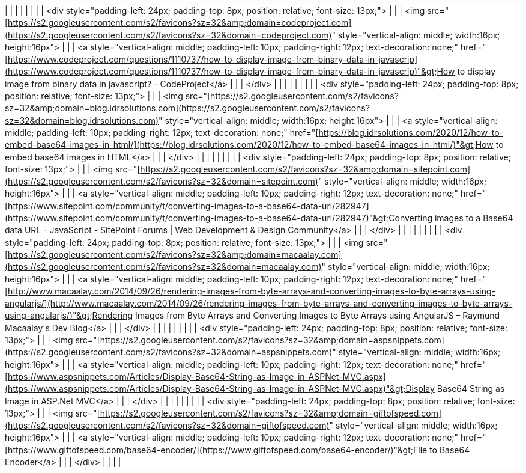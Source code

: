 |  |  |
|  |  |
|  |  &lt;div style="padding-left: 24px; padding-top: 8px; position: relative; font-size: 13px;"&gt; |
|  |  &lt;img src="[https://s2.googleusercontent.com/s2/favicons?sz=32&amp;domain=codeproject.com](https://s2.googleusercontent.com/s2/favicons?sz=32&domain=codeproject.com)" style="vertical-align: middle; width:16px; height:16px"&gt; |
|  |  &lt;a style="vertical-align: middle; padding-left: 10px; padding-right: 12px; text-decoration: none;" href="[https://www.codeproject.com/questions/1110737/how-to-display-image-from-binary-data-in-javascrip](https://www.codeproject.com/questions/1110737/how-to-display-image-from-binary-data-in-javascrip)"&gt;How to display image from binary data in javascript? - CodeProject&lt;/a&gt; |
|  |  &lt;/div&gt; |
|  |  |
|  |  |
|  |  &lt;div style="padding-left: 24px; padding-top: 8px; position: relative; font-size: 13px;"&gt; |
|  |  &lt;img src="[https://s2.googleusercontent.com/s2/favicons?sz=32&amp;domain=blog.idrsolutions.com](https://s2.googleusercontent.com/s2/favicons?sz=32&domain=blog.idrsolutions.com)" style="vertical-align: middle; width:16px; height:16px"&gt; |
|  |  &lt;a style="vertical-align: middle; padding-left: 10px; padding-right: 12px; text-decoration: none;" href="[https://blog.idrsolutions.com/2020/12/how-to-embed-base64-images-in-html/](https://blog.idrsolutions.com/2020/12/how-to-embed-base64-images-in-html/)"&gt;How to embed base64 images in HTML&lt;/a&gt; |
|  |  &lt;/div&gt; |
|  |  |
|  |  |
|  |  &lt;div style="padding-left: 24px; padding-top: 8px; position: relative; font-size: 13px;"&gt; |
|  |  &lt;img src="[https://s2.googleusercontent.com/s2/favicons?sz=32&amp;domain=sitepoint.com](https://s2.googleusercontent.com/s2/favicons?sz=32&domain=sitepoint.com)" style="vertical-align: middle; width:16px; height:16px"&gt; |
|  |  &lt;a style="vertical-align: middle; padding-left: 10px; padding-right: 12px; text-decoration: none;" href="[https://www.sitepoint.com/community/t/converting-images-to-a-base64-data-url/282947](https://www.sitepoint.com/community/t/converting-images-to-a-base64-data-url/282947)"&gt;Converting images to a Base64 data URL - JavaScript - SitePoint Forums \| Web Development &amp; Design Community&lt;/a&gt; |
|  |  &lt;/div&gt; |
|  |  |
|  |  |
|  |  &lt;div style="padding-left: 24px; padding-top: 8px; position: relative; font-size: 13px;"&gt; |
|  |  &lt;img src="[https://s2.googleusercontent.com/s2/favicons?sz=32&amp;domain=macaalay.com](https://s2.googleusercontent.com/s2/favicons?sz=32&domain=macaalay.com)" style="vertical-align: middle; width:16px; height:16px"&gt; |
|  |  &lt;a style="vertical-align: middle; padding-left: 10px; padding-right: 12px; text-decoration: none;" href="[http://www.macaalay.com/2014/09/26/rendering-images-from-byte-arrays-and-converting-images-to-byte-arrays-using-angularjs/](http://www.macaalay.com/2014/09/26/rendering-images-from-byte-arrays-and-converting-images-to-byte-arrays-using-angularjs/)"&gt;Rendering Images from Byte Arrays and Converting Images to Byte Arrays using AngularJS &ndash; Raymund Macaalay's Dev Blog&lt;/a&gt; |
|  |  &lt;/div&gt; |
|  |  |
|  |  |
|  |  &lt;div style="padding-left: 24px; padding-top: 8px; position: relative; font-size: 13px;"&gt; |
|  |  &lt;img src="[https://s2.googleusercontent.com/s2/favicons?sz=32&amp;domain=aspsnippets.com](https://s2.googleusercontent.com/s2/favicons?sz=32&domain=aspsnippets.com)" style="vertical-align: middle; width:16px; height:16px"&gt; |
|  |  &lt;a style="vertical-align: middle; padding-left: 10px; padding-right: 12px; text-decoration: none;" href="[https://www.aspsnippets.com/Articles/Display-Base64-String-as-Image-in-ASPNet-MVC.aspx](https://www.aspsnippets.com/Articles/Display-Base64-String-as-Image-in-ASPNet-MVC.aspx)"&gt;Display Base64 String as Image in ASP.Net MVC&lt;/a&gt; |
|  |  &lt;/div&gt; |
|  |  |
|  |  |
|  |  &lt;div style="padding-left: 24px; padding-top: 8px; position: relative; font-size: 13px;"&gt; |
|  |  &lt;img src="[https://s2.googleusercontent.com/s2/favicons?sz=32&amp;domain=giftofspeed.com](https://s2.googleusercontent.com/s2/favicons?sz=32&domain=giftofspeed.com)" style="vertical-align: middle; width:16px; height:16px"&gt; |
|  |  &lt;a style="vertical-align: middle; padding-left: 10px; padding-right: 12px; text-decoration: none;" href="[https://www.giftofspeed.com/base64-encoder/](https://www.giftofspeed.com/base64-encoder/)"&gt;File to Base64 Encoder&lt;/a&gt; |
|  |  &lt;/div&gt; |
|  |  |